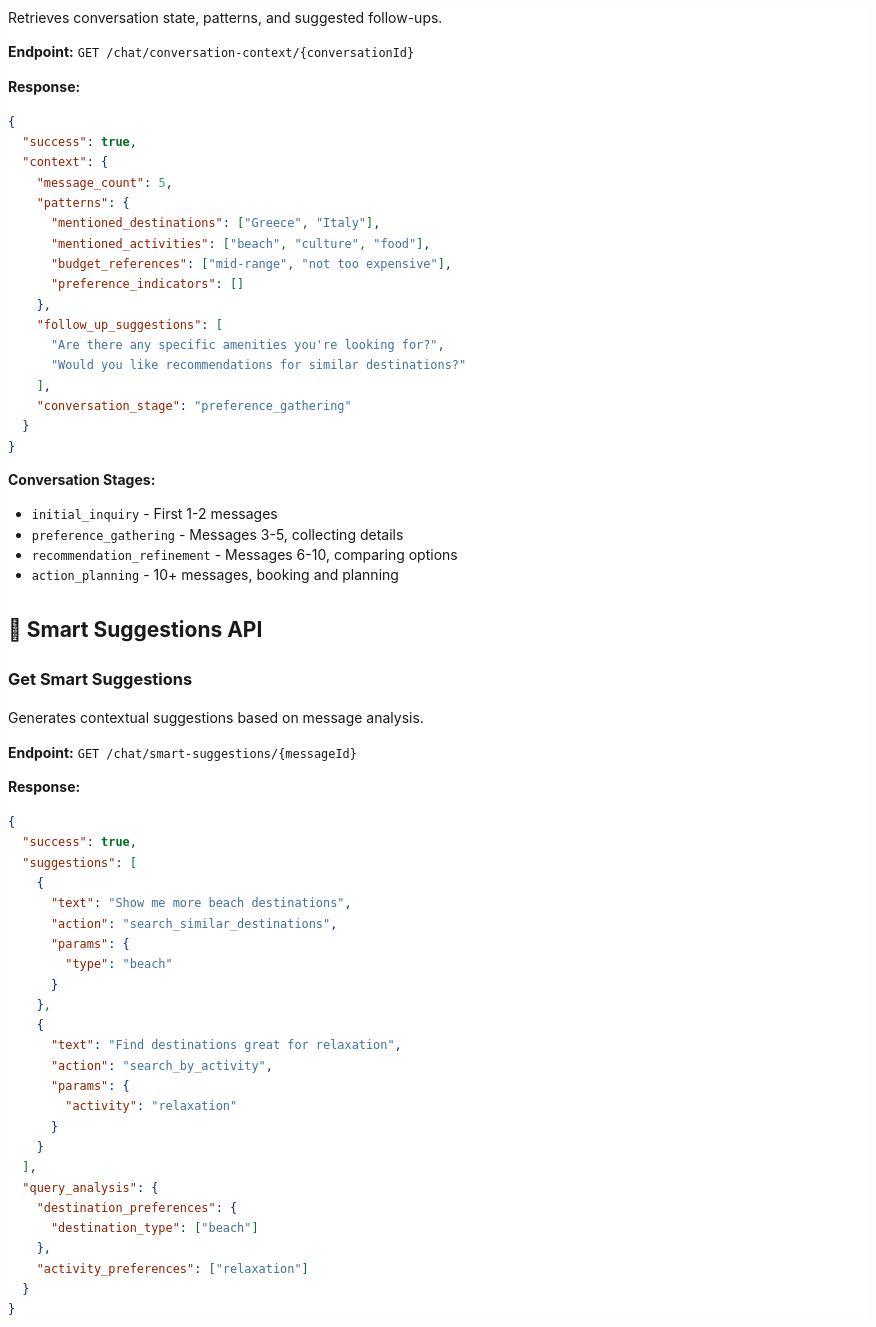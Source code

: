 Retrieves conversation state, patterns, and suggested follow-ups.

**Endpoint:** `GET /chat/conversation-context/{conversationId}`

**Response:**
```json
{
  "success": true,
  "context": {
    "message_count": 5,
    "patterns": {
      "mentioned_destinations": ["Greece", "Italy"],
      "mentioned_activities": ["beach", "culture", "food"],
      "budget_references": ["mid-range", "not too expensive"],
      "preference_indicators": []
    },
    "follow_up_suggestions": [
      "Are there any specific amenities you're looking for?",
      "Would you like recommendations for similar destinations?"
    ],
    "conversation_stage": "preference_gathering"
  }
}
```

**Conversation Stages:**
- `initial_inquiry` - First 1-2 messages
- `preference_gathering` - Messages 3-5, collecting details
- `recommendation_refinement` - Messages 6-10, comparing options
- `action_planning` - 10+ messages, booking and planning

## 🧠 Smart Suggestions API

### Get Smart Suggestions

Generates contextual suggestions based on message analysis.

**Endpoint:** `GET /chat/smart-suggestions/{messageId}`

**Response:**
```json
{
  "success": true,
  "suggestions": [
    {
      "text": "Show me more beach destinations",
      "action": "search_similar_destinations",
      "params": {
        "type": "beach"
      }
    },
    {
      "text": "Find destinations great for relaxation",
      "action": "search_by_activity",
      "params": {
        "activity": "relaxation"
      }
    }
  ],
  "query_analysis": {
    "destination_preferences": {
      "destination_type": ["beach"]
    },
    "activity_preferences": ["relaxation"]
  }
}
```